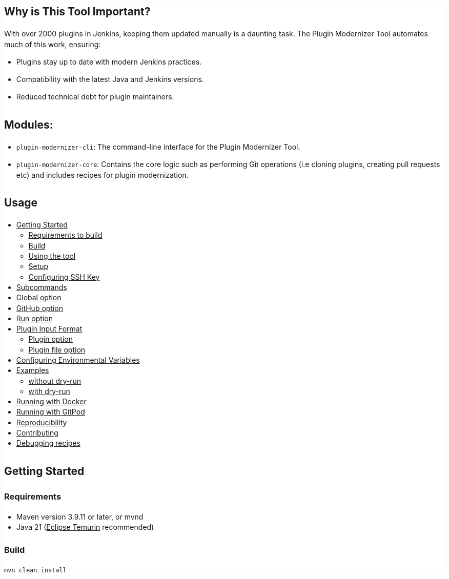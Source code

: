 ## Why is This Tool Important?
With over 2000 plugins in Jenkins, keeping them updated manually is a daunting task. The Plugin Modernizer Tool automates much of this work, ensuring:

- Plugins stay up to date with modern Jenkins practices.

- Compatibility with the latest Java and Jenkins versions.

- Reduced technical debt for plugin maintainers.

## Modules:
- `plugin-modernizer-cli`: The command-line interface for the Plugin Modernizer Tool.

- `plugin-modernizer-core`: Contains the core logic such as performing Git operations (i.e cloning plugins, creating pull requests etc) and includes recipes for plugin modernization.


## Usage

- [Getting Started](#getting-started)
    - [Requirements to build](#requirements)
    - [Build](#build)
    - [Using the tool](#using-the-tool)
    - [Setup](#setup)
    - [Configuring SSH Key](#Configuring-SSH-Key-for-Commit-Signing)
- [Subcommands](#subcommands)
- [Global option](#global-option)
- [GitHub option](#github-options)
- [Run option](#run-option)
- [Plugin Input Format](#plugin-input-format)
    - [Plugin option](#plugin-option)
    - [Plugin file option](#plugin-file-option)
- [Configuring Environmental Variables](#configuring-environmental-variables)
- [Examples](#examples)
    - [without dry-run](#without-dry-run)
    - [with dry-run](#with-dry-run)
- [Running with Docker](#running-with-docker)
- [Running with GitPod](#running-with-gitpod)
- [Reproducibility](#reproducibility)
- [Contributing](#contributing)
- [Debugging recipes](#how-to-debug-recipes)

## Getting Started

### Requirements
- Maven version 3.9.11 or later, or mvnd
- Java 21 ([Eclipse Temurin](https://adoptium.net/temurin/releases) recommended)

### Build

```shell
mvn clean install
```
